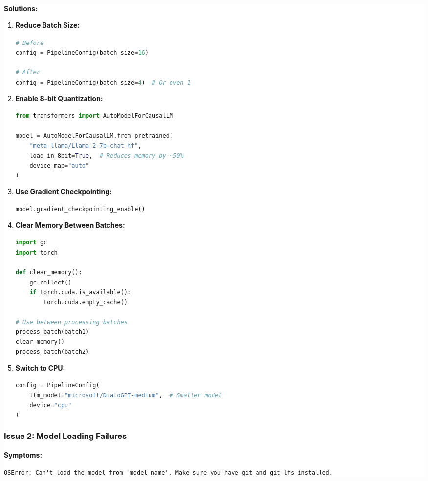 **Solutions:**
1. **Reduce Batch Size:**
   ```python
   # Before
   config = PipelineConfig(batch_size=16)
   
   # After
   config = PipelineConfig(batch_size=4)  # Or even 1
   ```

2. **Enable 8-bit Quantization:**
   ```python
   from transformers import AutoModelForCausalLM
   
   model = AutoModelForCausalLM.from_pretrained(
       "meta-llama/Llama-2-7b-chat-hf",
       load_in_8bit=True,  # Reduces memory by ~50%
       device_map="auto"
   )
   ```

3. **Use Gradient Checkpointing:**
   ```python
   model.gradient_checkpointing_enable()
   ```

4. **Clear Memory Between Batches:**
   ```python
   import gc
   import torch
   
   def clear_memory():
       gc.collect()
       if torch.cuda.is_available():
           torch.cuda.empty_cache()
   
   # Use between processing batches
   process_batch(batch1)
   clear_memory()
   process_batch(batch2)
   ```

5. **Switch to CPU:**
   ```python
   config = PipelineConfig(
       llm_model="microsoft/DialoGPT-medium",  # Smaller model
       device="cpu"
   )
   ```

### Issue 2: Model Loading Failures

**Symptoms:**
```
OSError: Can't load the model from 'model-name'. Make sure you have git and git-lfs installed.
```
